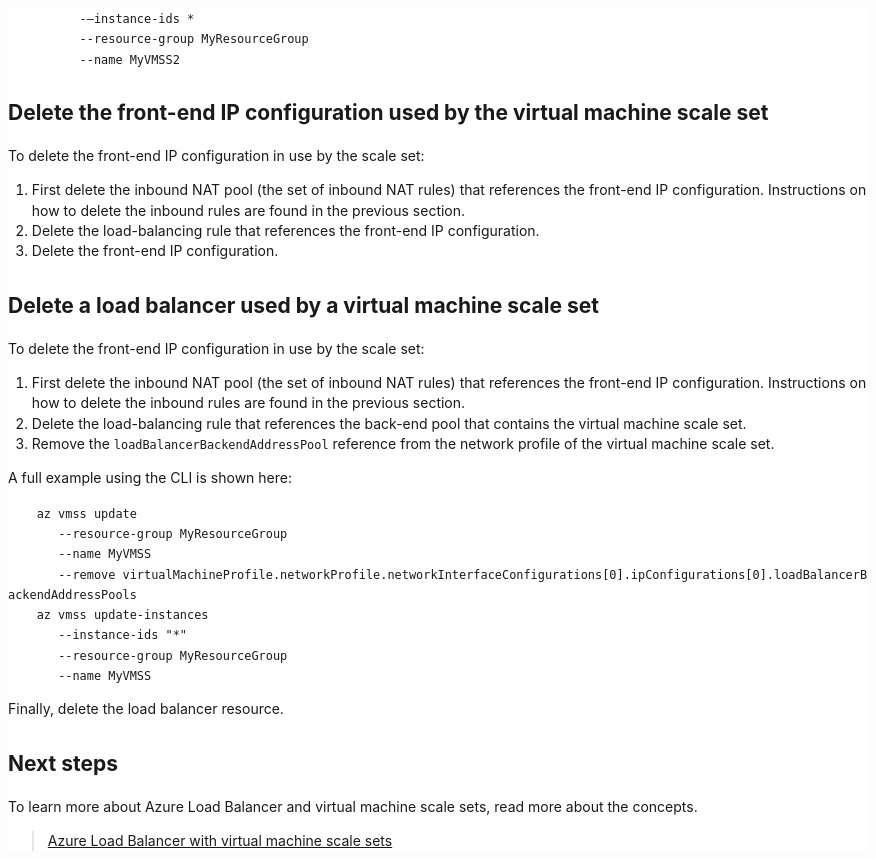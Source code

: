 ```azurecli-interactive
          -–instance-ids *
          --resource-group MyResourceGroup
          --name MyVMSS2
```

## Delete the front-end IP configuration used by the virtual machine scale set

To delete the front-end IP configuration in use by the scale set:

 1. First delete the inbound NAT pool (the set of inbound NAT rules) that references the front-end IP configuration. Instructions on how to delete the inbound rules are found in the previous section.
 1. Delete the load-balancing rule that references the front-end IP configuration.
 1. Delete the front-end IP configuration.

## Delete a load balancer used by a virtual machine scale set

To delete the front-end IP configuration in use by the scale set:

 1. First delete the inbound NAT pool (the set of inbound NAT rules) that references the front-end IP configuration. Instructions on how to delete the inbound rules are found in the previous section.
 1. Delete the load-balancing rule that references the back-end pool that contains the virtual machine scale set.
 1. Remove the `loadBalancerBackendAddressPool` reference from the network profile of the virtual machine scale set.
 
 A full example using the CLI is shown here:

```azurecli-interactive
    az vmss update
       --resource-group MyResourceGroup
       --name MyVMSS
       --remove virtualMachineProfile.networkProfile.networkInterfaceConfigurations[0].ipConfigurations[0].loadBalancerBackendAddressPools
    az vmss update-instances 
       --instance-ids "*" 
       --resource-group MyResourceGroup
       --name MyVMSS
```
Finally, delete the load balancer resource.
 
## Next steps

To learn more about Azure Load Balancer and virtual machine scale sets, read more about the concepts.

> [Azure Load Balancer with virtual machine scale sets](load-balancer-standard-virtual-machine-scale-sets.md)
